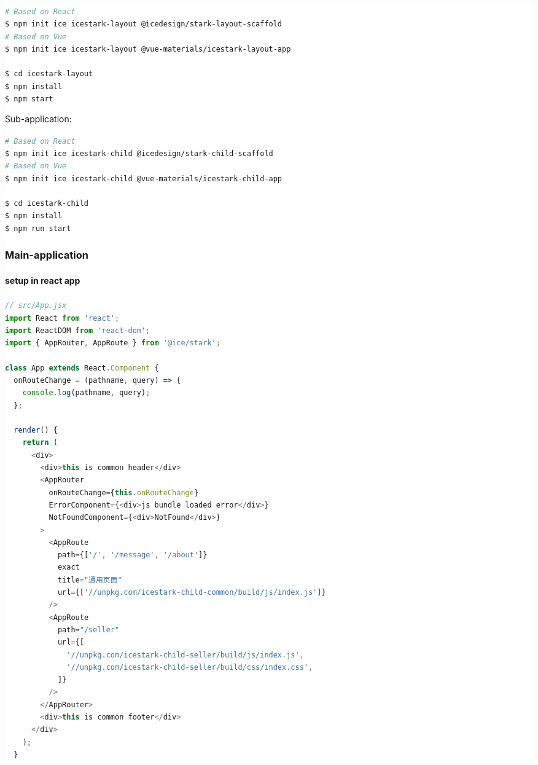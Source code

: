 ```bash
# Based on React
$ npm init ice icestark-layout @icedesign/stark-layout-scaffold
# Based on Vue
$ npm init ice icestark-layout @vue-materials/icestark-layout-app

$ cd icestark-layout
$ npm install
$ npm start
```

Sub-application:

```bash
# Based on React
$ npm init ice icestark-child @icedesign/stark-child-scaffold
# Based on Vue
$ npm init ice icestark-child @vue-materials/icestark-child-app

$ cd icestark-child
$ npm install
$ npm run start
```

### Main-application

#### setup in react app

```javascript
// src/App.jsx
import React from 'react';
import ReactDOM from 'react-dom';
import { AppRouter, AppRoute } from '@ice/stark';

class App extends React.Component {
  onRouteChange = (pathname, query) => {
    console.log(pathname, query);
  };

  render() {
    return (
      <div>
        <div>this is common header</div>
        <AppRouter
          onRouteChange={this.onRouteChange}
          ErrorComponent={<div>js bundle loaded error</div>}
          NotFoundComponent={<div>NotFound</div>}
        >
          <AppRoute
            path={['/', '/message', '/about']}
            exact
            title="通用页面"
            url={['//unpkg.com/icestark-child-common/build/js/index.js']}
          />
          <AppRoute
            path="/seller"
            url={[
              '//unpkg.com/icestark-child-seller/build/js/index.js',
              '//unpkg.com/icestark-child-seller/build/css/index.css',
            ]}
          />
        </AppRouter>
        <div>this is common footer</div>
      </div>
    );
  }
```

[icejs]: https://github.com/alibaba/ice
[icestore]: https://github.com/ice-lab/icestore
[iceworks]: https://github.com/ice-lab/iceworks
[formily]: https://github.com/alibaba/formily
[icejs-status]: https://img.shields.io/npm/v/ice.js.svg
[icestore-status]: https://img.shields.io/npm/v/@ice/store.svg
[iceworks-status]: https://vsmarketplacebadge.apphb.com/version/iceworks-team.iceworks.svg
[formily-status]: https://img.shields.io/npm/v/@formily/react.svg
[icejs-package]: https://npmjs.com/package/ice.js
[icestore-package]: https://npmjs.com/package/@ice/store
[iceworks-package]: https://marketplace.visualstudio.com/items?itemName=iceworks-team.iceworks
[formily-package]: https://npmjs.com/package/@formily/react
[icejs-docs]: https://ice.work/docs/guide/intro
[icestore-docs]: https://github.com/ice-lab/icestore#icestore
[iceworks-docs]: https://ice.work/docs/iceworks/about
[formily-docs]: https://formilyjs.org/